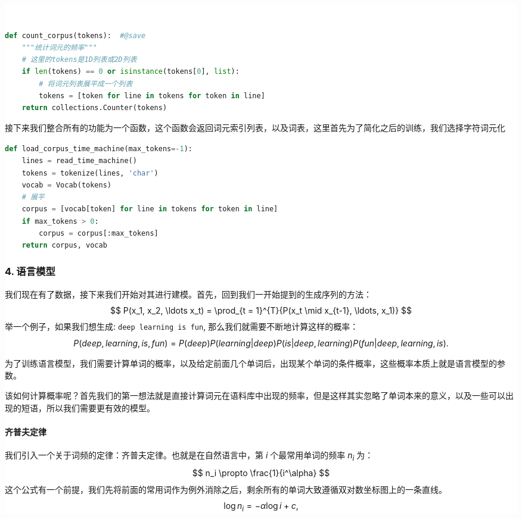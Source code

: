 ```python


def count_corpus(tokens):  #@save
    """统计词元的频率"""
    # 这里的tokens是1D列表或2D列表
    if len(tokens) == 0 or isinstance(tokens[0], list):
        # 将词元列表展平成一个列表
        tokens = [token for line in tokens for token in line]
    return collections.Counter(tokens)

```

接下来我们整合所有的功能为一个函数，这个函数会返回词元索引列表，以及词表，这里首先为了简化之后的训练，我们选择字符词元化

```python
def load_corpus_time_machine(max_tokens=-1):
    lines = read_time_machine()
    tokens = tokenize(lines, 'char')
    vocab = Vocab(tokens)
    # 展平
    corpus = [vocab[token] for line in tokens for token in line]
    if max_tokens > 0:
        corpus = corpus[:max_tokens]
    return corpus, vocab

```
### 4. 语言模型

我们现在有了数据，接下来我们开始对其进行建模。首先，回到我们一开始提到的生成序列的方法：
$$
P(x_1, x_2, \ldots x_t) = \prod_{t = 1}^{T}{P(x_t \mid x_{t-1}, \ldots, x_1)}
$$
举一个例子，如果我们想生成: `deep learning is fun`, 那么我们就需要不断地计算这样的概率：
$$
P(deep, learning, is, fun) = P(deep)P(learning | deep)P(is | deep, learning)P(fun | deep, learning, is).
$$

为了训练语言模型，我们需要计算单词的概率，以及给定前面几个单词后，出现某个单词的条件概率，这些概率本质上就是语言模型的参数。

该如何计算概率呢？首先我们的第一想法就是直接计算词元在语料库中出现的频率，但是这样其实忽略了单词本来的意义，以及一些可以出现的短语，所以我们需要更有效的模型。

#### 齐普夫定律

我们引入一个关于词频的定律：齐普夫定律。也就是在自然语言中，第 $i$ 个最常用单词的频率 $n_i$ 为：
$$
n_i \propto \frac{1}{i^\alpha}
$$
这个公式有一个前提，我们先将前面的常用词作为例外消除之后，剩余所有的单词大致遵循双对数坐标图上的一条直线。
$$
\log n_i = -\alpha \log i + c,
$$
